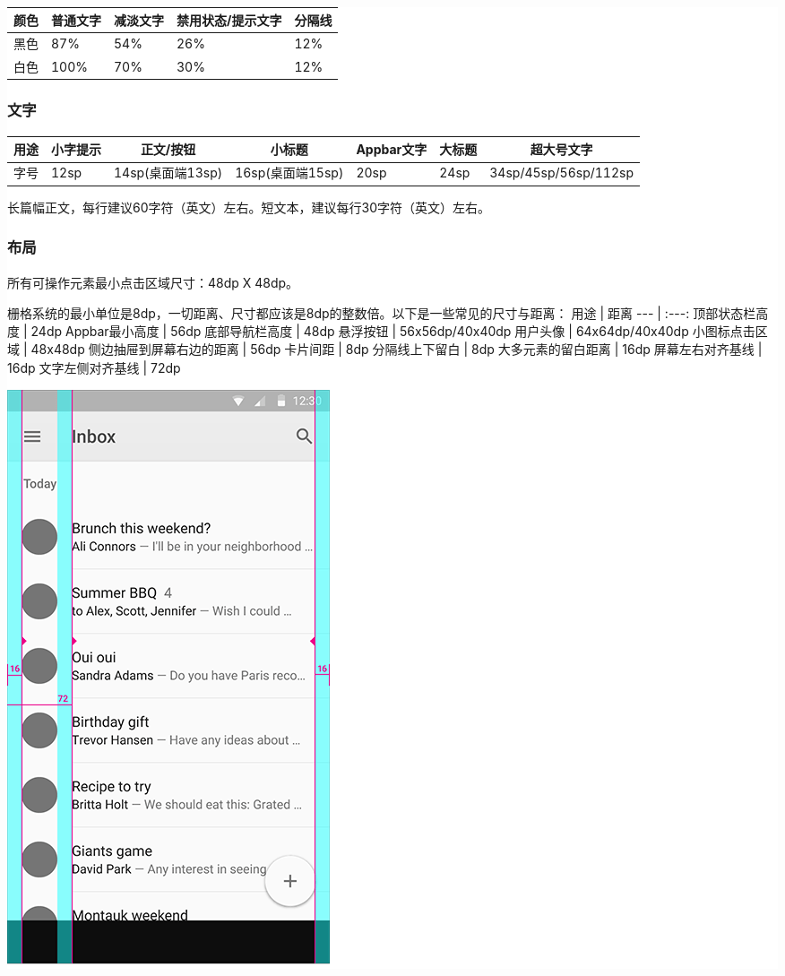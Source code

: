 颜色 | 普通文字 | 减淡文字 | 禁用状态/提示文字 | 分隔线
--- | --- | --- | --- | --- |
黑色 | 87% | 54% | 26% | 12%
白色 | 100% | 70% | 30% | 12%

### 文字
用途 | 小字提示 | 正文/按钮 | 小标题 | Appbar文字 | 大标题 | 超大号文字
--- | --- | --- | --- | --- | --- | ---
字号 | 12sp | 14sp(桌面端13sp) | 16sp(桌面端15sp) | 20sp | 24sp | 34sp/45sp/56sp/112sp

长篇幅正文，每行建议60字符（英文）左右。短文本，建议每行30字符（英文）左右。

### 布局
所有可操作元素最小点击区域尺寸：48dp X 48dp。

栅格系统的最小单位是8dp，一切距离、尺寸都应该是8dp的整数倍。以下是一些常见的尺寸与距离：
用途 | 距离
--- | :---:
顶部状态栏高度 | 24dp
Appbar最小高度 | 56dp
底部导航栏高度 | 48dp
悬浮按钮 | 56x56dp/40x40dp
用户头像 | 64x64dp/40x40dp
小图标点击区域 | 48x48dp
侧边抽屉到屏幕右边的距离 | 56dp
卡片间距 | 8dp
分隔线上下留白 | 8dp
大多元素的留白距离 | 16dp
屏幕左右对齐基线 | 16dp
文字左侧对齐基线 | 72dp

![material_design_norm_dp](./rsc/material_design_norm_dp.png)